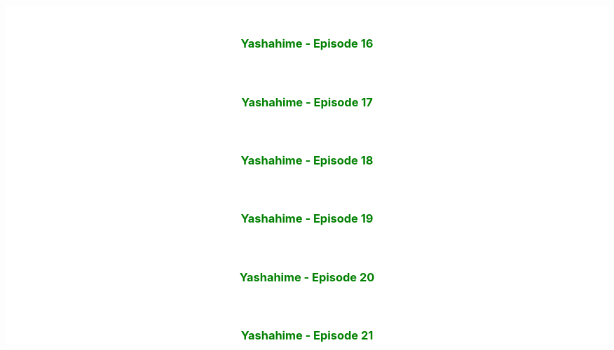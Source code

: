 <iframe class="video" src="https://www.youtube.com/embed/CqZaYq0xSyw" title="Yashahime Episode 15" frameborder="0" allow="accelerometer; autoplay; clipboard-write; encrypted-media; gyroscope; picture-in-picture" allowfullscreen></iframe>

<br>

<h3 align="center" style="color: green;">
    Yashahime - Episode 16
</h3>

<iframe class="video" src="https://www.youtube.com/embed/mM4ZaZzMWZc" title="Yashahime Episode 16" frameborder="0" allow="accelerometer; autoplay; clipboard-write; encrypted-media; gyroscope; picture-in-picture" allowfullscreen></iframe>

<br>

<h3 align="center" style="color: green;">
    Yashahime - Episode 17
</h3>

<iframe class="video" src="https://www.youtube.com/embed/2mFZMEpGXm4" title="Yashahime Episode 17" frameborder="0" allow="accelerometer; autoplay; clipboard-write; encrypted-media; gyroscope; picture-in-picture" allowfullscreen></iframe>

<br>

<h3 align="center" style="color: green;">
    Yashahime - Episode 18
</h3>

<iframe class="video" src="https://www.youtube.com/embed/Z6r83H87Gu8" title="Yashahime Episode 18" frameborder="0" allow="accelerometer; autoplay; clipboard-write; encrypted-media; gyroscope; picture-in-picture" allowfullscreen></iframe>

<br>

<h3 align="center" style="color: green;">
    Yashahime - Episode 19
</h3>

<iframe class="video" src="https://www.youtube.com/embed/GgyGDw8-oTE" title="Yashahime Episode 19" frameborder="0" allow="accelerometer; autoplay; clipboard-write; encrypted-media; gyroscope; picture-in-picture" allowfullscreen></iframe>

<br>

<h3 align="center" style="color: green;">
    Yashahime - Episode 20
</h3>

<iframe class="video" src="https://www.youtube.com/embed/o742PUoop10" title="Yashahime Episode 20" frameborder="0" allow="accelerometer; autoplay; clipboard-write; encrypted-media; gyroscope; picture-in-picture" allowfullscreen></iframe>

<br>

<h3 align="center" style="color: green;">
    Yashahime - Episode 21
</h3>
